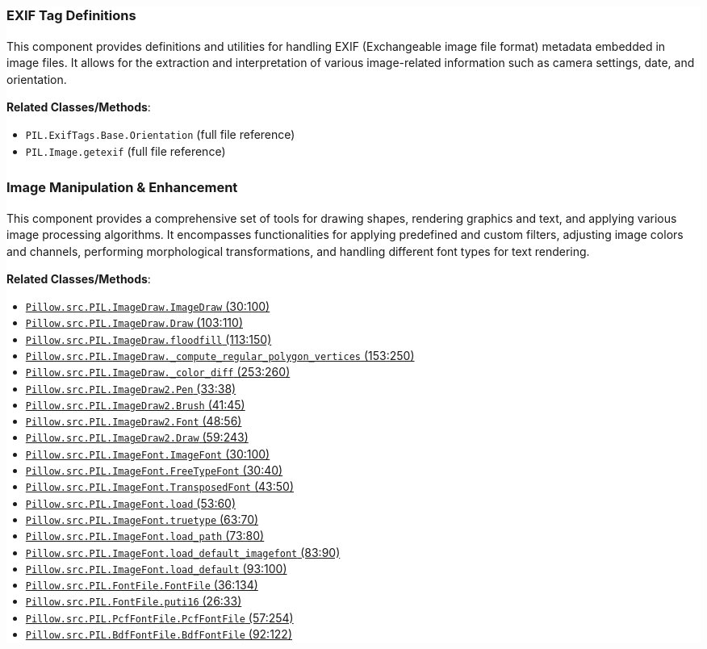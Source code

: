 
### EXIF Tag Definitions
This component provides definitions and utilities for handling EXIF (Exchangeable image file format) metadata embedded in image files. It allows for the extraction and interpretation of various image-related information such as camera settings, date, and orientation.


**Related Classes/Methods**:

- `PIL.ExifTags.Base.Orientation` (full file reference)
- `PIL.Image.getexif` (full file reference)


### Image Manipulation & Enhancement
This component provides a comprehensive set of tools for drawing shapes, rendering graphics and text, and applying various image processing algorithms. It encompasses functionalities for applying predefined and custom filters, adjusting image colors and channels, performing morphological transformations, and handling different font types for text rendering.


**Related Classes/Methods**:

- <a href="https://github.com/python-pillow/Pillow/blob/master/src/PIL/ImageDraw.py#L30-L100" target="_blank" rel="noopener noreferrer">`Pillow.src.PIL.ImageDraw.ImageDraw` (30:100)</a>
- <a href="https://github.com/python-pillow/Pillow/blob/master/src/PIL/ImageDraw.py#L103-L110" target="_blank" rel="noopener noreferrer">`Pillow.src.PIL.ImageDraw.Draw` (103:110)</a>
- <a href="https://github.com/python-pillow/Pillow/blob/master/src/PIL/ImageDraw.py#L113-L150" target="_blank" rel="noopener noreferrer">`Pillow.src.PIL.ImageDraw.floodfill` (113:150)</a>
- <a href="https://github.com/python-pillow/Pillow/blob/master/src/PIL/ImageDraw.py#L153-L250" target="_blank" rel="noopener noreferrer">`Pillow.src.PIL.ImageDraw._compute_regular_polygon_vertices` (153:250)</a>
- <a href="https://github.com/python-pillow/Pillow/blob/master/src/PIL/ImageDraw.py#L253-L260" target="_blank" rel="noopener noreferrer">`Pillow.src.PIL.ImageDraw._color_diff` (253:260)</a>
- <a href="https://github.com/python-pillow/Pillow/blob/master/src/PIL/ImageDraw2.py#L33-L38" target="_blank" rel="noopener noreferrer">`Pillow.src.PIL.ImageDraw2.Pen` (33:38)</a>
- <a href="https://github.com/python-pillow/Pillow/blob/master/src/PIL/ImageDraw2.py#L41-L45" target="_blank" rel="noopener noreferrer">`Pillow.src.PIL.ImageDraw2.Brush` (41:45)</a>
- <a href="https://github.com/python-pillow/Pillow/blob/master/src/PIL/ImageDraw2.py#L48-L56" target="_blank" rel="noopener noreferrer">`Pillow.src.PIL.ImageDraw2.Font` (48:56)</a>
- <a href="https://github.com/python-pillow/Pillow/blob/master/src/PIL/ImageDraw2.py#L59-L243" target="_blank" rel="noopener noreferrer">`Pillow.src.PIL.ImageDraw2.Draw` (59:243)</a>
- <a href="https://github.com/python-pillow/Pillow/blob/master/src/PIL/ImageFont.py#L30-L100" target="_blank" rel="noopener noreferrer">`Pillow.src.PIL.ImageFont.ImageFont` (30:100)</a>
- <a href="https://github.com/python-pillow/Pillow/blob/master/src/PIL/ImageFont.py#L30-L40" target="_blank" rel="noopener noreferrer">`Pillow.src.PIL.ImageFont.FreeTypeFont` (30:40)</a>
- <a href="https://github.com/python-pillow/Pillow/blob/master/src/PIL/ImageFont.py#L43-L50" target="_blank" rel="noopener noreferrer">`Pillow.src.PIL.ImageFont.TransposedFont` (43:50)</a>
- <a href="https://github.com/python-pillow/Pillow/blob/master/src/PIL/ImageFont.py#L53-L60" target="_blank" rel="noopener noreferrer">`Pillow.src.PIL.ImageFont.load` (53:60)</a>
- <a href="https://github.com/python-pillow/Pillow/blob/master/src/PIL/ImageFont.py#L63-L70" target="_blank" rel="noopener noreferrer">`Pillow.src.PIL.ImageFont.truetype` (63:70)</a>
- <a href="https://github.com/python-pillow/Pillow/blob/master/src/PIL/ImageFont.py#L73-L80" target="_blank" rel="noopener noreferrer">`Pillow.src.PIL.ImageFont.load_path` (73:80)</a>
- <a href="https://github.com/python-pillow/Pillow/blob/master/src/PIL/ImageFont.py#L83-L90" target="_blank" rel="noopener noreferrer">`Pillow.src.PIL.ImageFont.load_default_imagefont` (83:90)</a>
- <a href="https://github.com/python-pillow/Pillow/blob/master/src/PIL/ImageFont.py#L93-L100" target="_blank" rel="noopener noreferrer">`Pillow.src.PIL.ImageFont.load_default` (93:100)</a>
- <a href="https://github.com/python-pillow/Pillow/blob/master/src/PIL/FontFile.py#L36-L134" target="_blank" rel="noopener noreferrer">`Pillow.src.PIL.FontFile.FontFile` (36:134)</a>
- <a href="https://github.com/python-pillow/Pillow/blob/master/src/PIL/FontFile.py#L26-L33" target="_blank" rel="noopener noreferrer">`Pillow.src.PIL.FontFile.puti16` (26:33)</a>
- <a href="https://github.com/python-pillow/Pillow/blob/master/src/PIL/PcfFontFile.py#L57-L254" target="_blank" rel="noopener noreferrer">`Pillow.src.PIL.PcfFontFile.PcfFontFile` (57:254)</a>
- <a href="https://github.com/python-pillow/Pillow/blob/master/src/PIL/BdfFontFile.py#L92-L122" target="_blank" rel="noopener noreferrer">`Pillow.src.PIL.BdfFontFile.BdfFontFile` (92:122)</a>